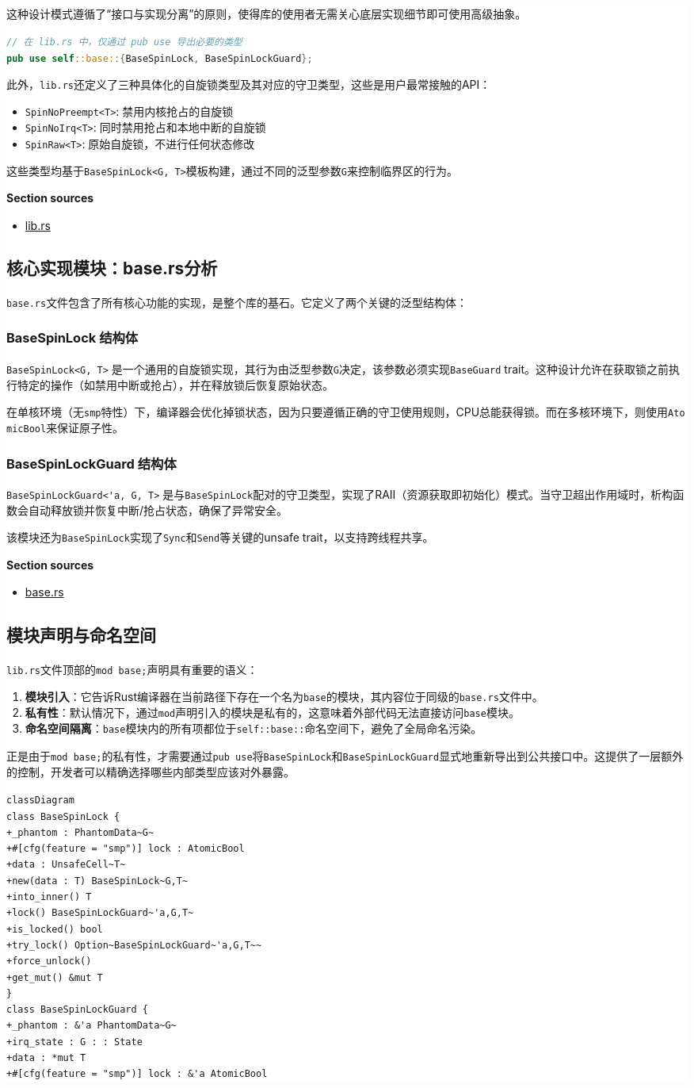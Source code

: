 这种设计模式遵循了“接口与实现分离”的原则，使得库的使用者无需关心底层实现细节即可使用高级抽象。

```rust
// 在 lib.rs 中，仅通过 pub use 导出必要的类型
pub use self::base::{BaseSpinLock, BaseSpinLockGuard};
```

此外，`lib.rs`还定义了三种具体化的自旋锁类型及其对应的守卫类型，这些是用户最常接触的API：

- `SpinNoPreempt<T>`: 禁用内核抢占的自旋锁
- `SpinNoIrq<T>`: 同时禁用抢占和本地中断的自旋锁
- `SpinRaw<T>`: 原始自旋锁，不进行任何状态修改

这些类型均基于`BaseSpinLock<G, T>`模板构建，通过不同的泛型参数`G`来控制临界区的行为。

**Section sources**
- [lib.rs](file://src/lib.rs#L1-L36)

## 核心实现模块：base.rs分析

`base.rs`文件包含了所有核心功能的实现，是整个库的基石。它定义了两个关键的泛型结构体：

### BaseSpinLock 结构体

`BaseSpinLock<G, T>` 是一个通用的自旋锁实现，其行为由泛型参数`G`决定，该参数必须实现`BaseGuard` trait。这种设计允许在获取锁之前执行特定的操作（如禁用中断或抢占），并在释放锁后恢复原始状态。

在单核环境（无`smp`特性）下，编译器会优化掉锁状态，因为只要遵循正确的守卫使用规则，CPU总能获得锁。而在多核环境下，则使用`AtomicBool`来保证原子性。

### BaseSpinLockGuard 结构体

`BaseSpinLockGuard<'a, G, T>` 是与`BaseSpinLock`配对的守卫类型，实现了RAII（资源获取即初始化）模式。当守卫超出作用域时，析构函数会自动释放锁并恢复中断/抢占状态，确保了异常安全。

该模块还为`BaseSpinLock`实现了`Sync`和`Send`等关键的unsafe trait，以支持跨线程共享。

**Section sources**
- [base.rs](file://src/base.rs#L1-L437)

## 模块声明与命名空间

`lib.rs`文件顶部的`mod base;`声明具有重要的语义：

1. **模块引入**：它告诉Rust编译器在当前路径下存在一个名为`base`的模块，其内容位于同级的`base.rs`文件中。
2. **私有性**：默认情况下，通过`mod`声明引入的模块是私有的，这意味着外部代码无法直接访问`base`模块。
3. **命名空间隔离**：`base`模块内的所有项都位于`self::base::`命名空间下，避免了全局命名污染。

正是由于`mod base;`的私有性，才需要通过`pub use`将`BaseSpinLock`和`BaseSpinLockGuard`显式地重新导出到公共接口中。这提供了一层额外的控制，开发者可以精确选择哪些内部类型应该对外暴露。

```mermaid
classDiagram
class BaseSpinLock {
+_phantom : PhantomData~G~
+#[cfg(feature = "smp")] lock : AtomicBool
+data : UnsafeCell~T~
+new(data : T) BaseSpinLock~G,T~
+into_inner() T
+lock() BaseSpinLockGuard~'a,G,T~
+is_locked() bool
+try_lock() Option~BaseSpinLockGuard~'a,G,T~~
+force_unlock()
+get_mut() &mut T
}
class BaseSpinLockGuard {
+_phantom : &'a PhantomData~G~
+irq_state : G : : State
+data : *mut T
+#[cfg(feature = "smp")] lock : &'a AtomicBool
```